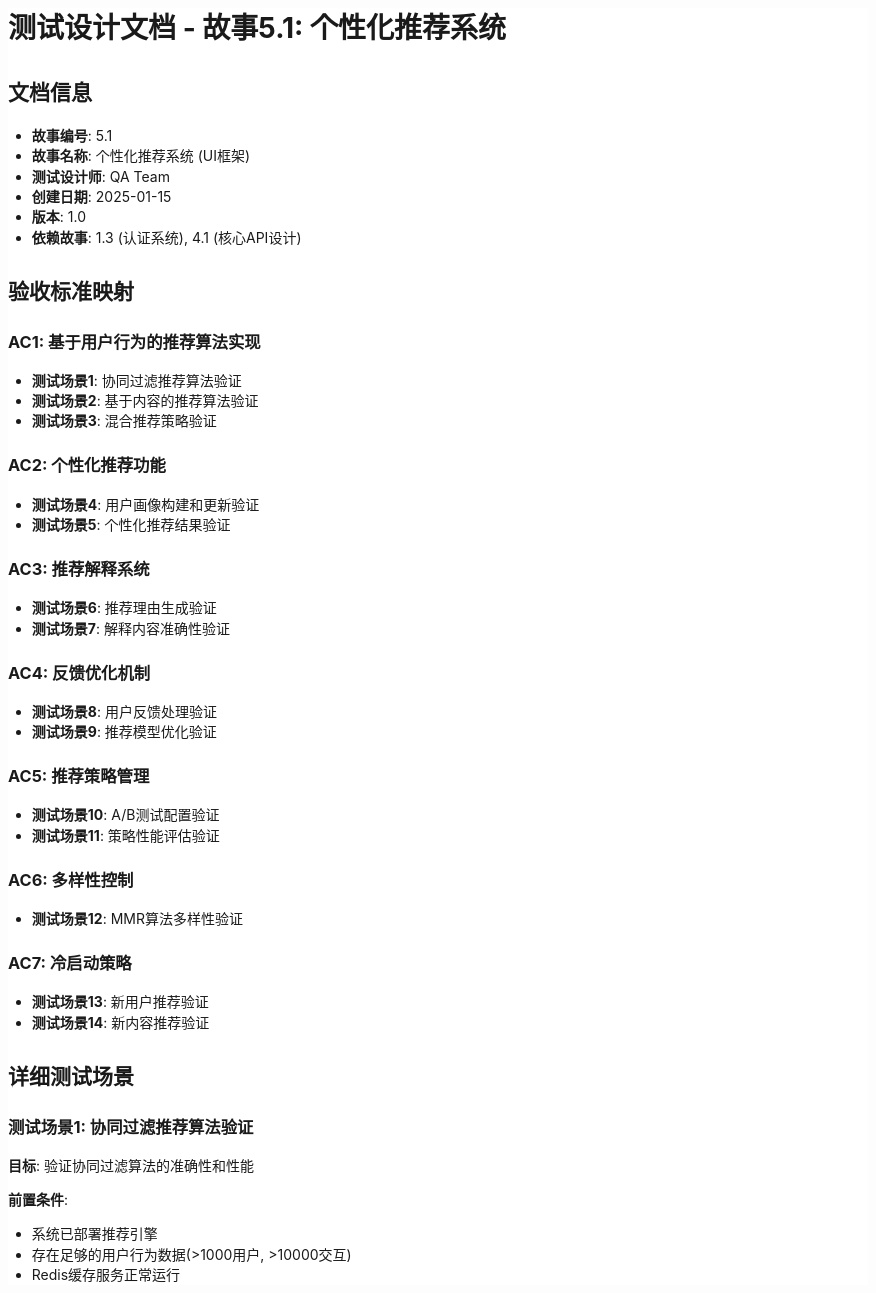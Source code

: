 # 测试设计文档 - 故事5.1: 个性化推荐系统

## 文档信息
- **故事编号**: 5.1
- **故事名称**: 个性化推荐系统 (UI框架)
- **测试设计师**: QA Team
- **创建日期**: 2025-01-15
- **版本**: 1.0
- **依赖故事**: 1.3 (认证系统), 4.1 (核心API设计)

## 验收标准映射

### AC1: 基于用户行为的推荐算法实现
- **测试场景1**: 协同过滤推荐算法验证
- **测试场景2**: 基于内容的推荐算法验证
- **测试场景3**: 混合推荐策略验证

### AC2: 个性化推荐功能
- **测试场景4**: 用户画像构建和更新验证
- **测试场景5**: 个性化推荐结果验证

### AC3: 推荐解释系统
- **测试场景6**: 推荐理由生成验证
- **测试场景7**: 解释内容准确性验证

### AC4: 反馈优化机制
- **测试场景8**: 用户反馈处理验证
- **测试场景9**: 推荐模型优化验证

### AC5: 推荐策略管理
- **测试场景10**: A/B测试配置验证
- **测试场景11**: 策略性能评估验证

### AC6: 多样性控制
- **测试场景12**: MMR算法多样性验证

### AC7: 冷启动策略
- **测试场景13**: 新用户推荐验证
- **测试场景14**: 新内容推荐验证

## 详细测试场景

### 测试场景1: 协同过滤推荐算法验证
**目标**: 验证协同过滤算法的准确性和性能

**前置条件**:
- 系统已部署推荐引擎
- 存在足够的用户行为数据(>1000用户, >10000交互)
- Redis缓存服务正常运行
